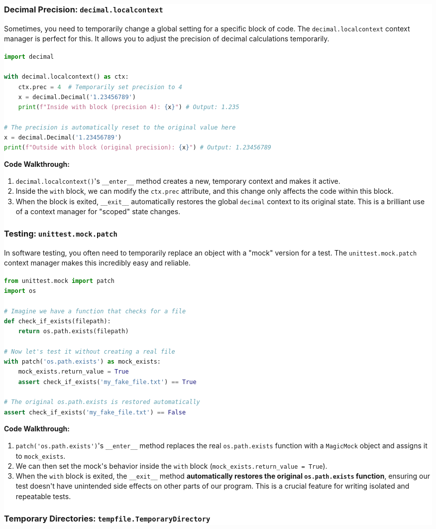 ### Decimal Precision: `decimal.localcontext`

Sometimes, you need to temporarily change a global setting for a specific block of code. The `decimal.localcontext` context manager is perfect for this. It allows you to adjust the precision of decimal calculations temporarily.

```Python
import decimal

with decimal.localcontext() as ctx:
    ctx.prec = 4  # Temporarily set precision to 4
    x = decimal.Decimal('1.23456789')
    print(f"Inside with block (precision 4): {x}") # Output: 1.235

# The precision is automatically reset to the original value here
x = decimal.Decimal('1.23456789')
print(f"Outside with block (original precision): {x}") # Output: 1.23456789
```

**Code Walkthrough:**

1. `decimal.localcontext()`'s `__enter__` method creates a new, temporary context and makes it active.
2. Inside the `with` block, we can modify the `ctx.prec` attribute, and this change only affects the code within this block.
3. When the block is exited, `__exit__` automatically restores the global `decimal` context to its original state. This is a brilliant use of a context manager for "scoped" state changes.

### Testing: `unittest.mock.patch`

In software testing, you often need to temporarily replace an object with a "mock" version for a test. The `unittest.mock.patch` context manager makes this incredibly easy and reliable.

```Python
from unittest.mock import patch
import os

# Imagine we have a function that checks for a file
def check_if_exists(filepath):
    return os.path.exists(filepath)

# Now let's test it without creating a real file
with patch('os.path.exists') as mock_exists:
    mock_exists.return_value = True
    assert check_if_exists('my_fake_file.txt') == True

# The original os.path.exists is restored automatically
assert check_if_exists('my_fake_file.txt') == False
```

**Code Walkthrough:**

1. `patch('os.path.exists')`'s `__enter__` method replaces the real `os.path.exists` function with a `MagicMock` object and assigns it to `mock_exists`.
2. We can then set the mock's behavior inside the `with` block (`mock_exists.return_value = True`).
3. When the `with` block is exited, the `__exit__` method **automatically restores the original `os.path.exists` function**, ensuring our test doesn't have unintended side effects on other parts of our program. This is a crucial feature for writing isolated and repeatable tests.
### Temporary Directories: `tempfile.TemporaryDirectory`
